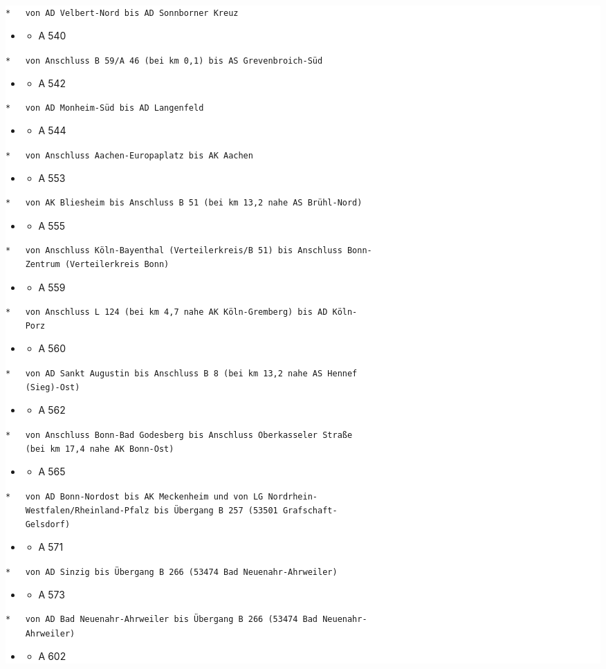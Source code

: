     *   von AD Velbert-Nord bis AD Sonnborner Kreuz


*    *   A 540

    *   von Anschluss B 59/A 46 (bei km 0,1) bis AS Grevenbroich-Süd


*    *   A 542

    *   von AD Monheim-Süd bis AD Langenfeld


*    *   A 544

    *   von Anschluss Aachen-Europaplatz bis AK Aachen


*    *   A 553

    *   von AK Bliesheim bis Anschluss B 51 (bei km 13,2 nahe AS Brühl-Nord)


*    *   A 555

    *   von Anschluss Köln-Bayenthal (Verteilerkreis/B 51) bis Anschluss Bonn-
        Zentrum (Verteilerkreis Bonn)


*    *   A 559

    *   von Anschluss L 124 (bei km 4,7 nahe AK Köln-Gremberg) bis AD Köln-
        Porz


*    *   A 560

    *   von AD Sankt Augustin bis Anschluss B 8 (bei km 13,2 nahe AS Hennef
        (Sieg)-Ost)


*    *   A 562

    *   von Anschluss Bonn-Bad Godesberg bis Anschluss Oberkasseler Straße
        (bei km 17,4 nahe AK Bonn-Ost)


*    *   A 565

    *   von AD Bonn-Nordost bis AK Meckenheim und von LG Nordrhein-
        Westfalen/Rheinland-Pfalz bis Übergang B 257 (53501 Grafschaft-
        Gelsdorf)


*    *   A 571

    *   von AD Sinzig bis Übergang B 266 (53474 Bad Neuenahr-Ahrweiler)


*    *   A 573

    *   von AD Bad Neuenahr-Ahrweiler bis Übergang B 266 (53474 Bad Neuenahr-
        Ahrweiler)


*    *   A 602
